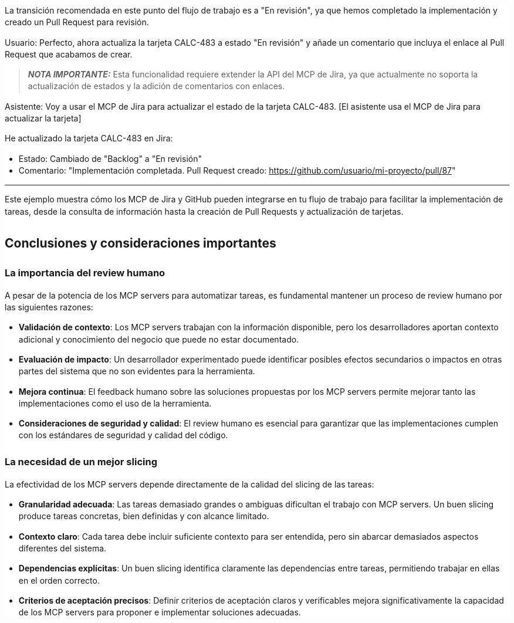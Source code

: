 La transición recomendada en este punto del flujo de trabajo es a "En revisión", ya que hemos completado la implementación y creado un Pull Request para revisión.

Usuario: Perfecto, ahora actualiza la tarjeta CALC-483 a estado "En revisión" y añade un comentario que incluya el enlace al Pull Request que acabamos de crear.

> **_NOTA IMPORTANTE:_** Esta funcionalidad requiere extender la API del MCP de Jira, ya que actualmente no soporta la actualización de estados y la adición de comentarios con enlaces.

Asistente: Voy a usar el MCP de Jira para actualizar el estado de la tarjeta CALC-483.
[El asistente usa el MCP de Jira para actualizar la tarjeta]

He actualizado la tarjeta CALC-483 en Jira:
- Estado: Cambiado de "Backlog" a "En revisión"
- Comentario: "Implementación completada. Pull Request creado: https://github.com/usuario/mi-proyecto/pull/87"

---

Este ejemplo muestra cómo los MCP de Jira y GitHub pueden integrarse en tu flujo de trabajo para facilitar la implementación de tareas, desde la consulta de información hasta la creación de Pull Requests y actualización de tarjetas.

## Conclusiones y consideraciones importantes

### La importancia del review humano

A pesar de la potencia de los MCP servers para automatizar tareas, es fundamental mantener un proceso de review humano por las siguientes razones:

- **Validación de contexto**: Los MCP servers trabajan con la información disponible, pero los desarrolladores aportan contexto adicional y conocimiento del negocio que puede no estar documentado.

- **Evaluación de impacto**: Un desarrollador experimentado puede identificar posibles efectos secundarios o impactos en otras partes del sistema que no son evidentes para la herramienta.

- **Mejora continua**: El feedback humano sobre las soluciones propuestas por los MCP servers permite mejorar tanto las implementaciones como el uso de la herramienta.

- **Consideraciones de seguridad y calidad**: El review humano es esencial para garantizar que las implementaciones cumplen con los estándares de seguridad y calidad del código.

### La necesidad de un mejor slicing

La efectividad de los MCP servers depende directamente de la calidad del slicing de las tareas:

- **Granularidad adecuada**: Las tareas demasiado grandes o ambiguas dificultan el trabajo con MCP servers. Un buen slicing produce tareas concretas, bien definidas y con alcance limitado.

- **Contexto claro**: Cada tarea debe incluir suficiente contexto para ser entendida, pero sin abarcar demasiados aspectos diferentes del sistema.

- **Dependencias explícitas**: Un buen slicing identifica claramente las dependencias entre tareas, permitiendo trabajar en ellas en el orden correcto.

- **Criterios de aceptación precisos**: Definir criterios de aceptación claros y verificables mejora significativamente la capacidad de los MCP servers para proponer e implementar soluciones adecuadas.
